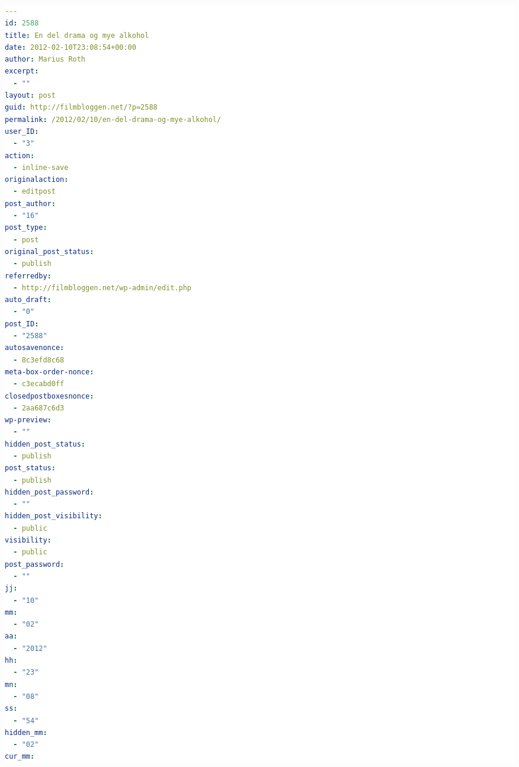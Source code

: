 ```yaml
---
id: 2588
title: En del drama og mye alkohol
date: 2012-02-10T23:08:54+00:00
author: Marius Roth
excerpt:
  - ""
layout: post
guid: http://filmbloggen.net/?p=2588
permalink: /2012/02/10/en-del-drama-og-mye-alkohol/
user_ID:
  - "3"
action:
  - inline-save
originalaction:
  - editpost
post_author:
  - "16"
post_type:
  - post
original_post_status:
  - publish
referredby:
  - http://filmbloggen.net/wp-admin/edit.php
auto_draft:
  - "0"
post_ID:
  - "2588"
autosavenonce:
  - 8c3efd8c68
meta-box-order-nonce:
  - c3ecabd0ff
closedpostboxesnonce:
  - 2aa687c6d3
wp-preview:
  - ""
hidden_post_status:
  - publish
post_status:
  - publish
hidden_post_password:
  - ""
hidden_post_visibility:
  - public
visibility:
  - public
post_password:
  - ""
jj:
  - "10"
mm:
  - "02"
aa:
  - "2012"
hh:
  - "23"
mn:
  - "08"
ss:
  - "54"
hidden_mm:
  - "02"
cur_mm:
```